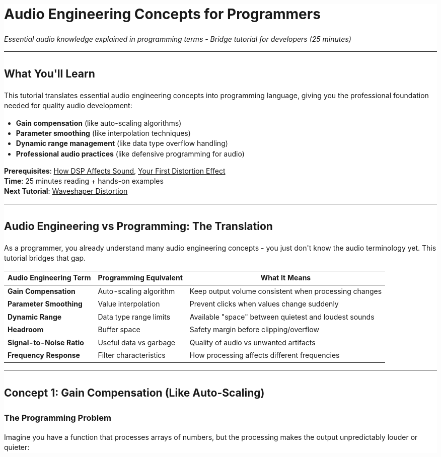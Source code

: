 # Audio Engineering Concepts for Programmers

*Essential audio knowledge explained in programming terms - Bridge tutorial for developers (25 minutes)*

---

## What You'll Learn

This tutorial translates essential audio engineering concepts into programming language, giving you the professional foundation needed for quality audio development:

- **Gain compensation** (like auto-scaling algorithms)
- **Parameter smoothing** (like interpolation techniques)  
- **Dynamic range management** (like data type overflow handling)
- **Professional audio practices** (like defensive programming for audio)

**Prerequisites**: [How DSP Affects Sound](#how-dsp-affects-sound), [Your First Distortion Effect](#simplest-distortion)  
**Time**: 25 minutes reading + hands-on examples  
**Next Tutorial**: [Waveshaper Distortion](#waveshaper-distortion)

---

## Audio Engineering vs Programming: The Translation

As a programmer, you already understand many audio engineering concepts - you just don't know the audio terminology yet. This tutorial bridges that gap.

| Audio Engineering Term | Programming Equivalent | What It Means |
|------------------------|------------------------|---------------|
| **Gain Compensation** | Auto-scaling algorithm | Keep output volume consistent when processing changes |
| **Parameter Smoothing** | Value interpolation | Prevent clicks when values change suddenly |
| **Dynamic Range** | Data type range limits | Available "space" between quietest and loudest sounds |
| **Headroom** | Buffer space | Safety margin before clipping/overflow |
| **Signal-to-Noise Ratio** | Useful data vs garbage | Quality of audio vs unwanted artifacts |
| **Frequency Response** | Filter characteristics | How processing affects different frequencies |

---

## Concept 1: Gain Compensation (Like Auto-Scaling)

### The Programming Problem

Imagine you have a function that processes arrays of numbers, but the processing makes the output unpredictably louder or quieter:
